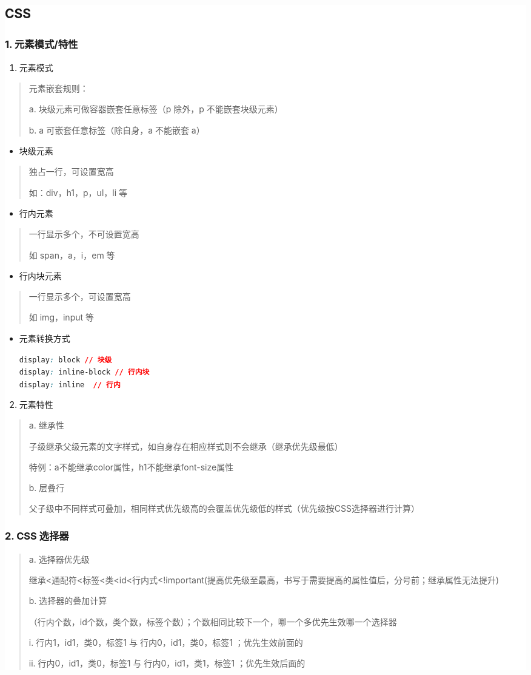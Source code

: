 ## CSS

### 1. 元素模式/特性

1. 元素模式

> 元素嵌套规则：
>
> a. 块级元素可做容器嵌套任意标签（p 除外，p 不能嵌套块级元素）
>
> b. a 可嵌套任意标签（除自身，a 不能嵌套 a）

- 块级元素

> 独占一行，可设置宽高
>
> 如：div，h1，p，ul，li 等

- 行内元素

>一行显示多个，不可设置宽高
>
> 如 span，a，i，em 等

- 行内块元素

> 一行显示多个，可设置宽高
>
> 如 img，input 等


- 元素转换方式

  ```css
  display: block // 块级
  display: inline-block // 行内块
  display: inline  // 行内
  ```

2. 元素特性

> a. 继承性
>
> 子级继承父级元素的文字样式，如自身存在相应样式则不会继承（继承优先级最低）
>
> 特例：a不能继承color属性，h1不能继承font-size属性
>
> b. 层叠行
>
> 父子级中不同样式可叠加，相同样式优先级高的会覆盖优先级低的样式（优先级按CSS选择器进行计算）

### 2. CSS 选择器

> a. 选择器优先级
>
>继承<通配符<标签<类<id<行内式<!important(提高优先级至最高，书写于需要提高的属性值后，分号前；继承属性无法提升)
>
> b. 选择器的叠加计算
>
>（行内个数，id个数，类个数，标签个数）；个数相同比较下一个，哪一个多优先生效哪一个选择器
>
> i. 行内1，id1，类0，标签1 与 行内0，id1，类0，标签1 ；优先生效前面的
>
> ii. 行内0，id1，类0，标签1 与 行内0，id1，类1，标签1 ；优先生效后面的
